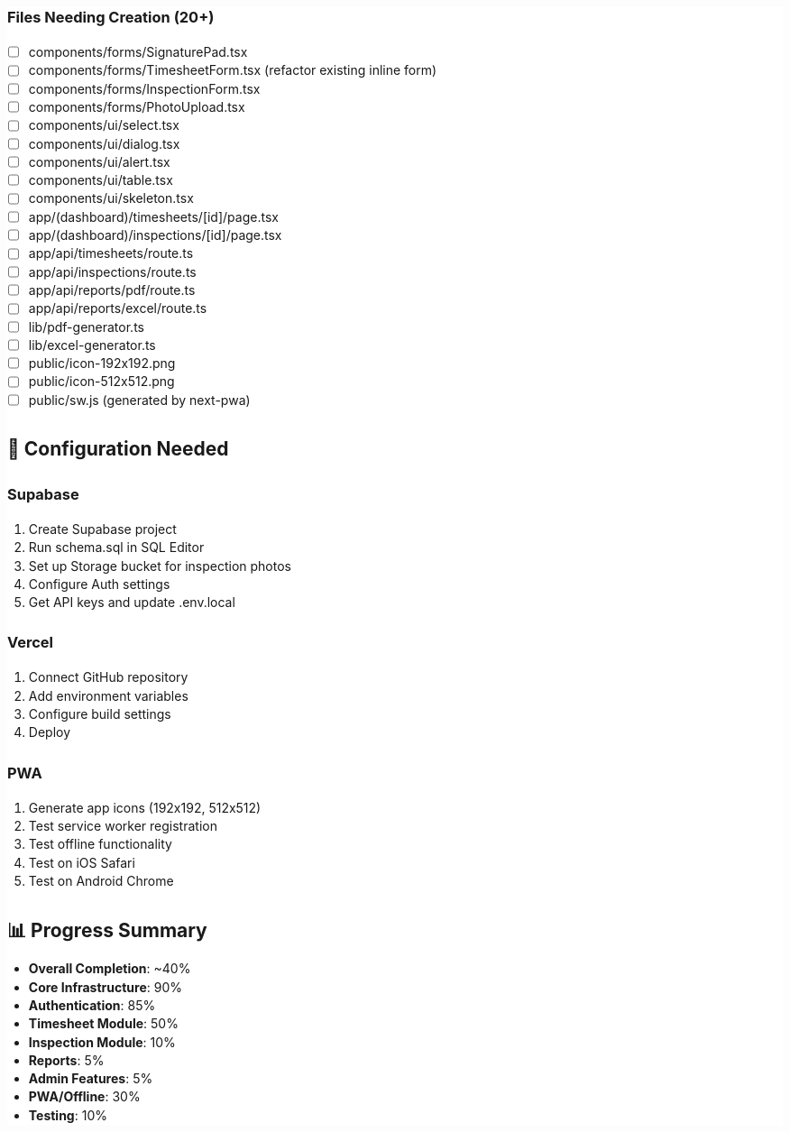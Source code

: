 ### Files Needing Creation (20+)
- [ ] components/forms/SignaturePad.tsx
- [ ] components/forms/TimesheetForm.tsx (refactor existing inline form)
- [ ] components/forms/InspectionForm.tsx
- [ ] components/forms/PhotoUpload.tsx
- [ ] components/ui/select.tsx
- [ ] components/ui/dialog.tsx
- [ ] components/ui/alert.tsx
- [ ] components/ui/table.tsx
- [ ] components/ui/skeleton.tsx
- [ ] app/(dashboard)/timesheets/[id]/page.tsx
- [ ] app/(dashboard)/inspections/[id]/page.tsx
- [ ] app/api/timesheets/route.ts
- [ ] app/api/inspections/route.ts
- [ ] app/api/reports/pdf/route.ts
- [ ] app/api/reports/excel/route.ts
- [ ] lib/pdf-generator.ts
- [ ] lib/excel-generator.ts
- [ ] public/icon-192x192.png
- [ ] public/icon-512x512.png
- [ ] public/sw.js (generated by next-pwa)

## 🔧 Configuration Needed

### Supabase
1. Create Supabase project
2. Run schema.sql in SQL Editor
3. Set up Storage bucket for inspection photos
4. Configure Auth settings
5. Get API keys and update .env.local

### Vercel
1. Connect GitHub repository
2. Add environment variables
3. Configure build settings
4. Deploy

### PWA
1. Generate app icons (192x192, 512x512)
2. Test service worker registration
3. Test offline functionality
4. Test on iOS Safari
5. Test on Android Chrome

## 📊 Progress Summary

- **Overall Completion**: ~40%
- **Core Infrastructure**: 90%
- **Authentication**: 85%
- **Timesheet Module**: 50%
- **Inspection Module**: 10%
- **Reports**: 5%
- **Admin Features**: 5%
- **PWA/Offline**: 30%
- **Testing**: 10%
